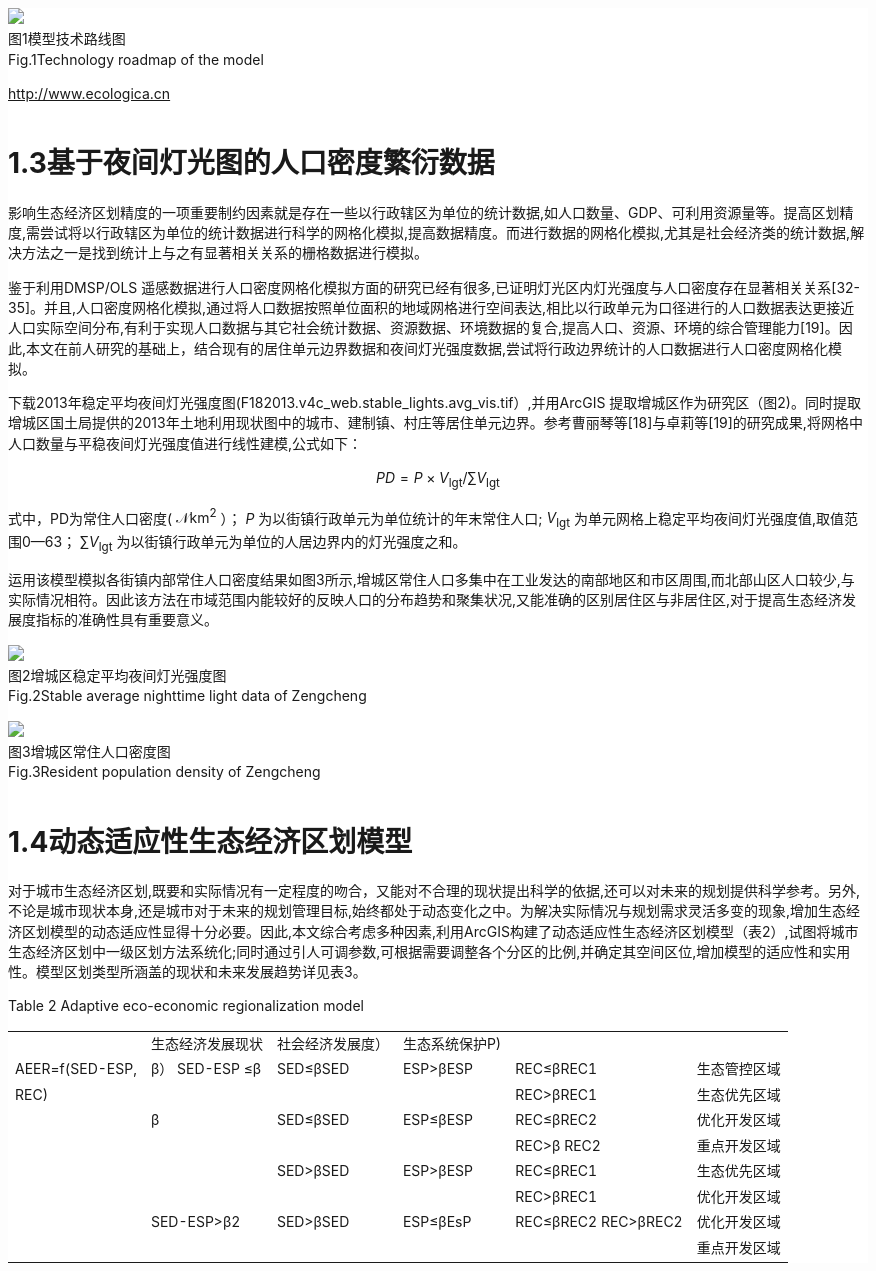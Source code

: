 ![](images/bc9a6812486ba822baed7647f0692d9a2d866f7db64eacfb8714b5bff3820c60.jpg)  
图1模型技术路线图  
Fig.1Technology roadmap of the model

http://www.ecologica.cn

# 1.3基于夜间灯光图的人口密度繁衍数据

影响生态经济区划精度的一项重要制约因素就是存在一些以行政辖区为单位的统计数据,如人口数量、GDP、可利用资源量等。提高区划精度,需尝试将以行政辖区为单位的统计数据进行科学的网格化模拟,提高数据精度。而进行数据的网格化模拟,尤其是社会经济类的统计数据,解决方法之一是找到统计上与之有显著相关关系的栅格数据进行模拟。

鉴于利用DMSP/OLS 遥感数据进行人口密度网格化模拟方面的研究已经有很多,已证明灯光区内灯光强度与人口密度存在显著相关关系[32-35]。并且,人口密度网格化模拟,通过将人口数据按照单位面积的地域网格进行空间表达,相比以行政单元为口径进行的人口数据表达更接近人口实际空间分布,有利于实现人口数据与其它社会统计数据、资源数据、环境数据的复合,提高人口、资源、环境的综合管理能力[19]。因此,本文在前人研究的基础上，结合现有的居住单元边界数据和夜间灯光强度数据,尝试将行政边界统计的人口数据进行人口密度网格化模拟。

下载2013年稳定平均夜间灯光强度图(F182013.v4c_web.stable_lights.avg_vis.tif）,并用ArcGIS 提取增城区作为研究区（图2)。同时提取增城区国土局提供的2013年土地利用现状图中的城市、建制镇、村庄等居住单元边界。参考曹丽琴等[18]与卓莉等[19]的研究成果,将网格中人口数量与平稳夜间灯光强度值进行线性建模,公式如下：

$$
P D = P \times V _ { \mathrm { l g t } } / \sum V _ { \mathrm { l g t } }
$$

式中，PD为常住人口密度( $\mathcal { N } \mathrm { k m } ^ { 2 }$ ）； $P$ 为以街镇行政单元为单位统计的年末常住人口; $V _ { \mathrm { l g t } }$ 为单元网格上稳定平均夜间灯光强度值,取值范围0—63； $\sum V _ { \mathrm { l g t } }$ 为以街镇行政单元为单位的人居边界内的灯光强度之和。

运用该模型模拟各街镇内部常住人口密度结果如图3所示,增城区常住人口多集中在工业发达的南部地区和市区周围,而北部山区人口较少,与实际情况相符。因此该方法在市域范围内能较好的反映人口的分布趋势和聚集状况,又能准确的区别居住区与非居住区,对于提高生态经济发展度指标的准确性具有重要意义。

![](images/9ea5723ccd10b6dfb6ea4527f852e2fcfbeb0c8f37440e058b8b6526c789c1bb.jpg)  
图2增城区稳定平均夜间灯光强度图  
Fig.2Stable average nighttime light data of Zengcheng

![](images/ba5c454eb5f0b38d402e13886ddb0fdcfa0a8d0dab2f38d8a71fda4a5222435b.jpg)  
图3增城区常住人口密度图  
Fig.3Resident population density of Zengcheng

# 1.4动态适应性生态经济区划模型

对于城市生态经济区划,既要和实际情况有一定程度的吻合，又能对不合理的现状提出科学的依据,还可以对未来的规划提供科学参考。另外,不论是城市现状本身,还是城市对于未来的规划管理目标,始终都处于动态变化之中。为解决实际情况与规划需求灵活多变的现象,增加生态经济区划模型的动态适应性显得十分必要。因此,本文综合考虑多种因素,利用ArcGIS构建了动态适应性生态经济区划模型（表2）,试图将城市生态经济区划中一级区划方法系统化;同时通过引人可调参数,可根据需要调整各个分区的比例,并确定其空间区位,增加模型的适应性和实用性。模型区划类型所涵盖的现状和未来发展趋势详见表3。

Table 2 Adaptive eco-economic regionalization model   

<html><body><table><tr><td></td><td>生态经济发展现状</td><td>社会经济发展度）</td><td>生态系统保护P)</td><td></td><td></td></tr><tr><td>AEER=f(SED-ESP,</td><td>β） SED-ESP ≤β</td><td>SED≤βSED</td><td>ESP>βESP</td><td>REC≤βREC1</td><td>生态管控区域</td></tr><tr><td rowspan="6">REC)</td><td></td><td></td><td></td><td>REC>βREC1</td><td>生态优先区域</td></tr><tr><td>β<SED-ESP≤β</td><td>SED≤βSED</td><td>ESP≤βESP</td><td>REC≤βREC2</td><td>优化开发区域</td></tr><tr><td></td><td></td><td></td><td>REC>β REC2</td><td>重点开发区域</td></tr><tr><td></td><td>SED>βSED</td><td>ESP>βESP</td><td>REC≤βREC1</td><td>生态优先区域</td></tr><tr><td></td><td></td><td></td><td>REC>βREC1</td><td>优化开发区域</td></tr><tr><td rowspan="3">SED-ESP>β2</td><td>SED>βSED</td><td>ESP≤βEsP</td><td>REC≤βREC2 REC>βREC2</td><td>优化开发区域</td></tr><tr><td></td><td></td><td></td><td></td><td>重点开发区域</td></tr></table></body></html>
